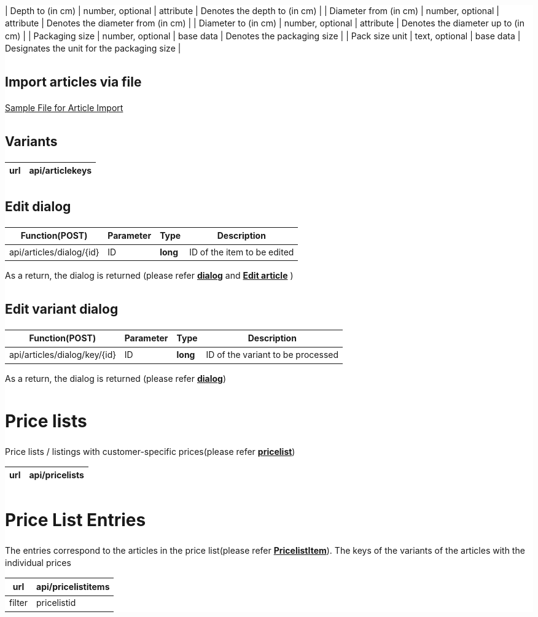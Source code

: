 | Depth to (in cm)      | number, optional   | attribute        | Denotes the depth to (in cm)                                                                                       |
| Diameter from (in cm) | number, optional   | attribute        | Denotes the diameter from (in cm)                                                                                  |
| Diameter to (in cm)   | number, optional   | attribute        | Denotes the diameter up to (in cm)                                                                                 |
| Packaging size        | number, optional   | base data        | Denotes the packaging size                                                                                         |
| Pack size unit        | text, optional     | base data        | Designates the unit for the packaging size                                                                         |

## Import articles via file

[Sample File for Article Import](Json/Import.json)


## Variants

| url| api/articlekeys|
| --- | --- |

## Edit dialog

| **Function(POST)**       | **Parameter** | **Type** | **Description**             |
|--------------------------|---------------|----------|-----------------------------|
| api/articles/dialog/{id} | ID            | **long** | ID of the item to be edited |

As a return, the dialog is returned (please refer **[dialog](#dialog)** and **[Edit article](#Edit-article)** )

## Edit variant dialog

| **Function(POST)**           | **Parameter** | **Type** | **Description**                   |
|------------------------------|---------------|----------|-----------------------------------|
| api/articles/dialog/key/{id} | ID            | **long** | ID of the variant to be processed |

As a return, the dialog is returned (please refer **[dialog](#dialog)**)

# Price lists

Price lists / listings with customer-specific prices(please refer **[pricelist](#pricelist)**)

| url| api/pricelists|
| --- | --- |

# Price List Entries

The entries correspond to the articles in the price list(please refer **[PricelistItem](#pricelistitem)**).
The keys of the variants of the articles with the individual prices

| url    | api/pricelistitems |
|--------|--------------------|
| filter | pricelistid        |
